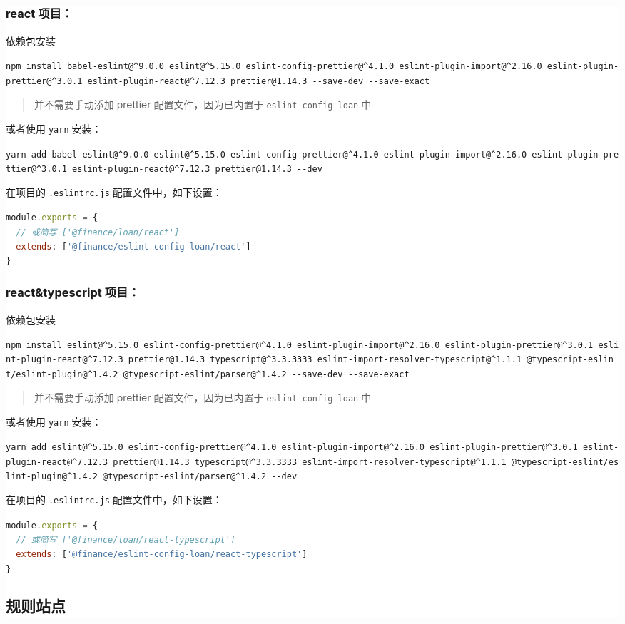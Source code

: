 ### react 项目：

依赖包安装

```shell
npm install babel-eslint@^9.0.0 eslint@^5.15.0 eslint-config-prettier@^4.1.0 eslint-plugin-import@^2.16.0 eslint-plugin-prettier@^3.0.1 eslint-plugin-react@^7.12.3 prettier@1.14.3 --save-dev --save-exact
```

> 并不需要手动添加 prettier 配置文件，因为已内置于 `eslint-config-loan` 中

或者使用 `yarn` 安装：

```shell
yarn add babel-eslint@^9.0.0 eslint@^5.15.0 eslint-config-prettier@^4.1.0 eslint-plugin-import@^2.16.0 eslint-plugin-prettier@^3.0.1 eslint-plugin-react@^7.12.3 prettier@1.14.3 --dev
```

在项目的 `.eslintrc.js` 配置文件中，如下设置：

```js
module.exports = {
  // 或简写 ['@finance/loan/react']
  extends: ['@finance/eslint-config-loan/react']
}
```

### react&typescript 项目：

依赖包安装

```shell
npm install eslint@^5.15.0 eslint-config-prettier@^4.1.0 eslint-plugin-import@^2.16.0 eslint-plugin-prettier@^3.0.1 eslint-plugin-react@^7.12.3 prettier@1.14.3 typescript@^3.3.3333 eslint-import-resolver-typescript@^1.1.1 @typescript-eslint/eslint-plugin@^1.4.2 @typescript-eslint/parser@^1.4.2 --save-dev --save-exact
```

> 并不需要手动添加 prettier 配置文件，因为已内置于 `eslint-config-loan` 中

或者使用 `yarn` 安装：

```shell
yarn add eslint@^5.15.0 eslint-config-prettier@^4.1.0 eslint-plugin-import@^2.16.0 eslint-plugin-prettier@^3.0.1 eslint-plugin-react@^7.12.3 prettier@1.14.3 typescript@^3.3.3333 eslint-import-resolver-typescript@^1.1.1 @typescript-eslint/eslint-plugin@^1.4.2 @typescript-eslint/parser@^1.4.2 --dev
```

在项目的 `.eslintrc.js` 配置文件中，如下设置：

```js
module.exports = {
  // 或简写 ['@finance/loan/react-typescript']
  extends: ['@finance/eslint-config-loan/react-typescript']
}
```

## 规则站点
